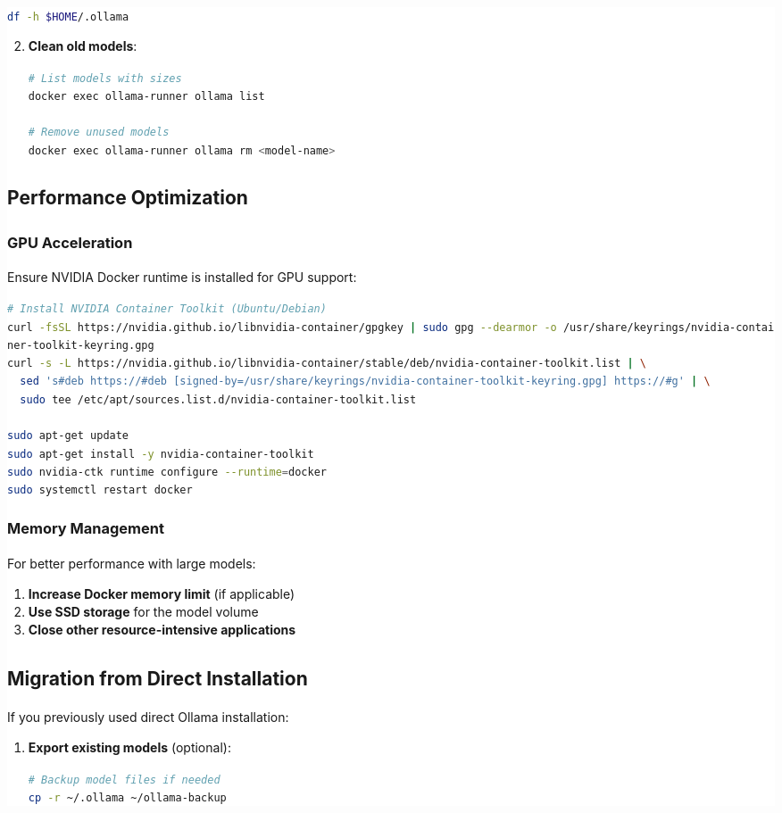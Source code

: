    ```bash
   df -h $HOME/.ollama
   ```

2. **Clean old models**:

   ```bash
   # List models with sizes
   docker exec ollama-runner ollama list

   # Remove unused models
   docker exec ollama-runner ollama rm <model-name>
   ```

## Performance Optimization

### GPU Acceleration

Ensure NVIDIA Docker runtime is installed for GPU support:

```bash
# Install NVIDIA Container Toolkit (Ubuntu/Debian)
curl -fsSL https://nvidia.github.io/libnvidia-container/gpgkey | sudo gpg --dearmor -o /usr/share/keyrings/nvidia-container-toolkit-keyring.gpg
curl -s -L https://nvidia.github.io/libnvidia-container/stable/deb/nvidia-container-toolkit.list | \
  sed 's#deb https://#deb [signed-by=/usr/share/keyrings/nvidia-container-toolkit-keyring.gpg] https://#g' | \
  sudo tee /etc/apt/sources.list.d/nvidia-container-toolkit.list

sudo apt-get update
sudo apt-get install -y nvidia-container-toolkit
sudo nvidia-ctk runtime configure --runtime=docker
sudo systemctl restart docker
```

### Memory Management

For better performance with large models:

1. **Increase Docker memory limit** (if applicable)
2. **Use SSD storage** for the model volume
3. **Close other resource-intensive applications**

## Migration from Direct Installation

If you previously used direct Ollama installation:

1. **Export existing models** (optional):

   ```bash
   # Backup model files if needed
   cp -r ~/.ollama ~/ollama-backup
   ```
